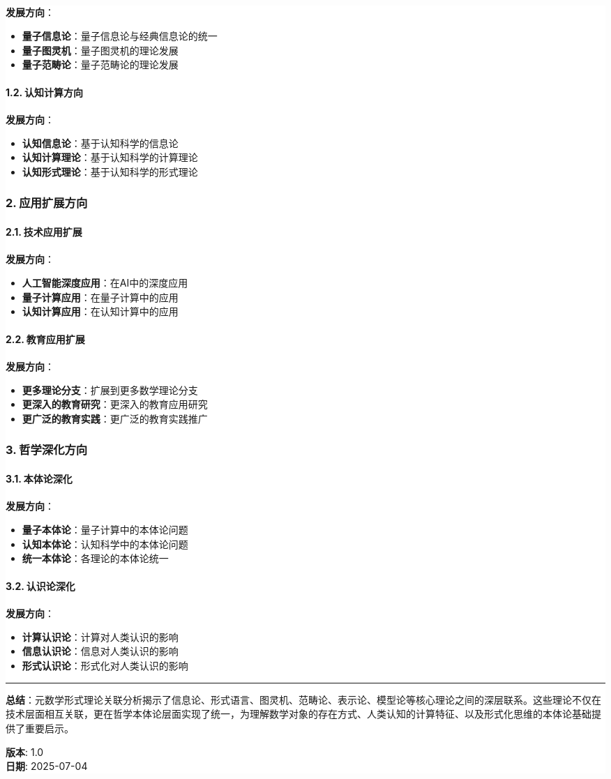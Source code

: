 **发展方向**：

- **量子信息论**：量子信息论与经典信息论的统一
- **量子图灵机**：量子图灵机的理论发展
- **量子范畴论**：量子范畴论的理论发展

#### 1.2. 认知计算方向

**发展方向**：

- **认知信息论**：基于认知科学的信息论
- **认知计算理论**：基于认知科学的计算理论
- **认知形式理论**：基于认知科学的形式理论

### 2. 应用扩展方向

#### 2.1. 技术应用扩展

**发展方向**：

- **人工智能深度应用**：在AI中的深度应用
- **量子计算应用**：在量子计算中的应用
- **认知计算应用**：在认知计算中的应用

#### 2.2. 教育应用扩展

**发展方向**：

- **更多理论分支**：扩展到更多数学理论分支
- **更深入的教育研究**：更深入的教育应用研究
- **更广泛的教育实践**：更广泛的教育实践推广

### 3. 哲学深化方向

#### 3.1. 本体论深化

**发展方向**：

- **量子本体论**：量子计算中的本体论问题
- **认知本体论**：认知科学中的本体论问题
- **统一本体论**：各理论的本体论统一

#### 3.2. 认识论深化

**发展方向**：

- **计算认识论**：计算对人类认识的影响
- **信息认识论**：信息对人类认识的影响
- **形式认识论**：形式化对人类认识的影响

---

**总结**：元数学形式理论关联分析揭示了信息论、形式语言、图灵机、范畴论、表示论、模型论等核心理论之间的深层联系。这些理论不仅在技术层面相互关联，更在哲学本体论层面实现了统一，为理解数学对象的存在方式、人类认知的计算特征、以及形式化思维的本体论基础提供了重要启示。

**版本**: 1.0  
**日期**: 2025-07-04
